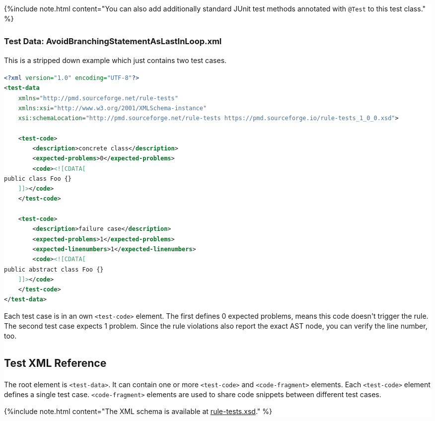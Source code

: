 {%include note.html content="You can also add additionally standard JUnit test methods annotated with `@Test` to
this test class." %}

### Test Data: AvoidBranchingStatementAsLastInLoop.xml

This is a stripped down example which just contains two test cases.

``` xml
<?xml version="1.0" encoding="UTF-8"?>
<test-data
    xmlns="http://pmd.sourceforge.net/rule-tests"
    xmlns:xsi="http://www.w3.org/2001/XMLSchema-instance"
    xsi:schemaLocation="http://pmd.sourceforge.net/rule-tests https://pmd.sourceforge.io/rule-tests_1_0_0.xsd">

    <test-code>
        <description>concrete class</description>
        <expected-problems>0</expected-problems>
        <code><![CDATA[
public class Foo {}
    ]]></code>
    </test-code>

    <test-code>
        <description>failure case</description>
        <expected-problems>1</expected-problems>
        <expected-linenumbers>1</expected-linenumbers>
        <code><![CDATA[
public abstract class Foo {}
    ]]></code>
    </test-code>
</test-data>
```

Each test case is in an own `<test-code>` element. The first defines 0 expected problems, means this code doesn't
trigger the rule. The second test case expects 1 problem. Since the rule violations also report the exact AST node,
you can verify the line number, too.

## Test XML Reference

The root element is `<test-data>`. It can contain one or more `<test-code>` and `<code-fragment>` elements.
Each `<test-code>` element defines a single test case. `<code-fragment>` elements are used to share code snippets
between different test cases.

{%include note.html content="The XML schema is available at [rule-tests.xsd](https://github.com/pmd/pmd/blob/master/pmd-test-schema/src/main/resources/net/sourceforge/pmd/test/schema/rule-tests_1_0_0.xsd)." %}
